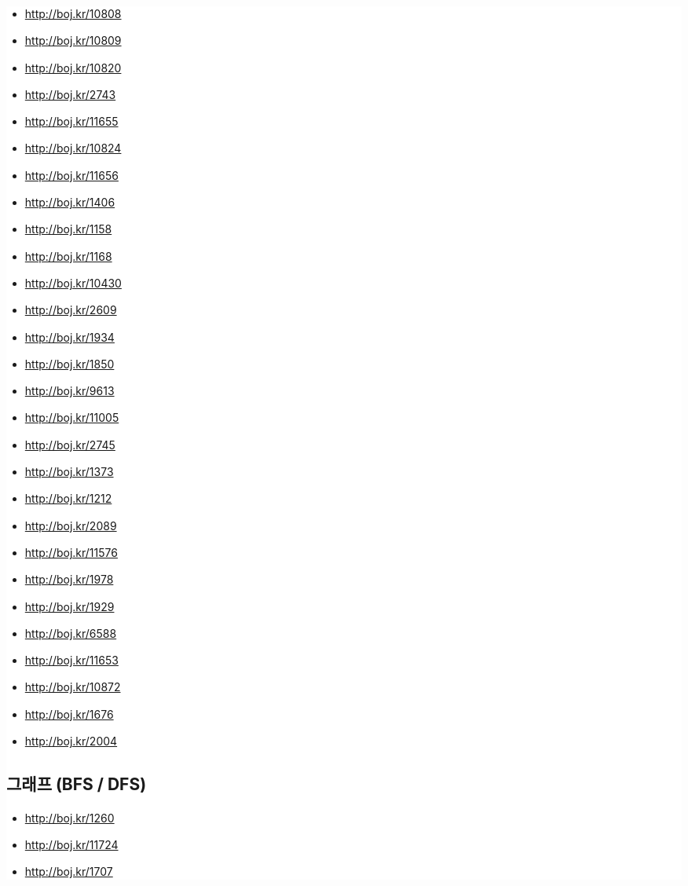- http://boj.kr/10808
 
- http://boj.kr/10809
 
- http://boj.kr/10820
 
- http://boj.kr/2743
 
- http://boj.kr/11655
 
- http://boj.kr/10824
 
- http://boj.kr/11656
 
- http://boj.kr/1406
 
- http://boj.kr/1158
 
- http://boj.kr/1168
 
- http://boj.kr/10430
 
- http://boj.kr/2609
 
- http://boj.kr/1934
 
- http://boj.kr/1850
 
- http://boj.kr/9613
 
- http://boj.kr/11005
 
- http://boj.kr/2745
 
- http://boj.kr/1373
 
- http://boj.kr/1212
 
- http://boj.kr/2089
 
- http://boj.kr/11576
 
- http://boj.kr/1978
 
- http://boj.kr/1929
 
- http://boj.kr/6588
 
- http://boj.kr/11653
 
- http://boj.kr/10872
 
- http://boj.kr/1676
 
- http://boj.kr/2004


## 그래프 (BFS / DFS)

- http://boj.kr/1260
 
- http://boj.kr/11724
 
- http://boj.kr/1707
 
